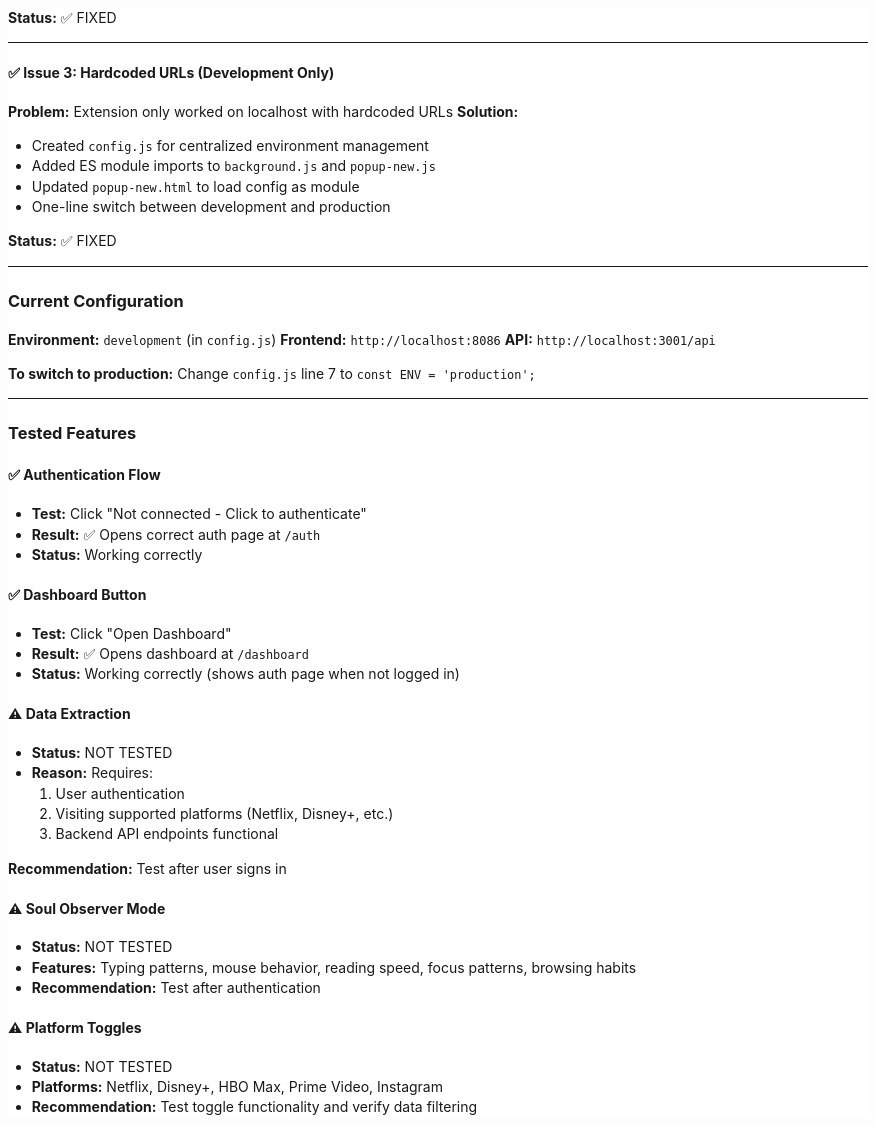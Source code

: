 **Status:** ✅ FIXED

---

#### ✅ Issue 3: Hardcoded URLs (Development Only)
**Problem:** Extension only worked on localhost with hardcoded URLs
**Solution:**
- Created `config.js` for centralized environment management
- Added ES module imports to `background.js` and `popup-new.js`
- Updated `popup-new.html` to load config as module
- One-line switch between development and production

**Status:** ✅ FIXED

---

### Current Configuration

**Environment:** `development` (in `config.js`)
**Frontend:** `http://localhost:8086`
**API:** `http://localhost:3001/api`

**To switch to production:** Change `config.js` line 7 to `const ENV = 'production';`

---

### Tested Features

#### ✅ Authentication Flow
- **Test:** Click "Not connected - Click to authenticate"
- **Result:** ✅ Opens correct auth page at `/auth`
- **Status:** Working correctly

#### ✅ Dashboard Button
- **Test:** Click "Open Dashboard"
- **Result:** ✅ Opens dashboard at `/dashboard`
- **Status:** Working correctly (shows auth page when not logged in)

#### ⚠️ Data Extraction
- **Status:** NOT TESTED
- **Reason:** Requires:
  1. User authentication
  2. Visiting supported platforms (Netflix, Disney+, etc.)
  3. Backend API endpoints functional

**Recommendation:** Test after user signs in

#### ⚠️ Soul Observer Mode
- **Status:** NOT TESTED
- **Features:** Typing patterns, mouse behavior, reading speed, focus patterns, browsing habits
- **Recommendation:** Test after authentication

#### ⚠️ Platform Toggles
- **Status:** NOT TESTED
- **Platforms:** Netflix, Disney+, HBO Max, Prime Video, Instagram
- **Recommendation:** Test toggle functionality and verify data filtering
